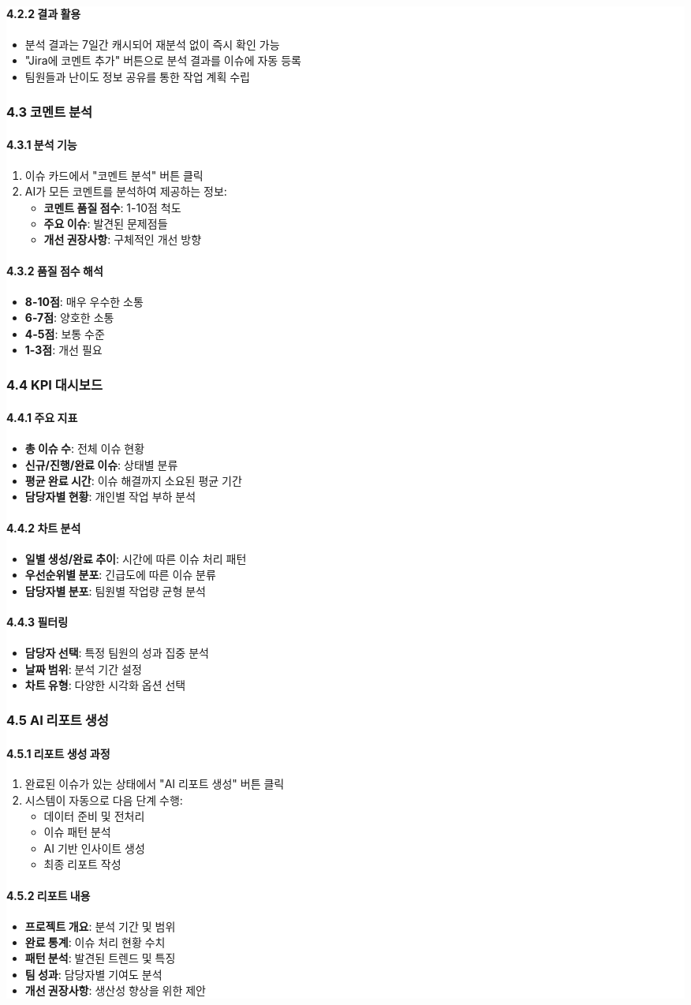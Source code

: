 #### 4.2.2 결과 활용
- 분석 결과는 7일간 캐시되어 재분석 없이 즉시 확인 가능
- "Jira에 코멘트 추가" 버튼으로 분석 결과를 이슈에 자동 등록
- 팀원들과 난이도 정보 공유를 통한 작업 계획 수립

### 4.3 코멘트 분석

#### 4.3.1 분석 기능
1. 이슈 카드에서 "코멘트 분석" 버튼 클릭
2. AI가 모든 코멘트를 분석하여 제공하는 정보:
   - **코멘트 품질 점수**: 1-10점 척도
   - **주요 이슈**: 발견된 문제점들
   - **개선 권장사항**: 구체적인 개선 방향

#### 4.3.2 품질 점수 해석
- **8-10점**: 매우 우수한 소통
- **6-7점**: 양호한 소통
- **4-5점**: 보통 수준
- **1-3점**: 개선 필요

### 4.4 KPI 대시보드

#### 4.4.1 주요 지표
- **총 이슈 수**: 전체 이슈 현황
- **신규/진행/완료 이슈**: 상태별 분류
- **평균 완료 시간**: 이슈 해결까지 소요된 평균 기간
- **담당자별 현황**: 개인별 작업 부하 분석

#### 4.4.2 차트 분석
- **일별 생성/완료 추이**: 시간에 따른 이슈 처리 패턴
- **우선순위별 분포**: 긴급도에 따른 이슈 분류
- **담당자별 분포**: 팀원별 작업량 균형 분석

#### 4.4.3 필터링
- **담당자 선택**: 특정 팀원의 성과 집중 분석
- **날짜 범위**: 분석 기간 설정
- **차트 유형**: 다양한 시각화 옵션 선택

### 4.5 AI 리포트 생성

#### 4.5.1 리포트 생성 과정
1. 완료된 이슈가 있는 상태에서 "AI 리포트 생성" 버튼 클릭
2. 시스템이 자동으로 다음 단계 수행:
   - 데이터 준비 및 전처리
   - 이슈 패턴 분석
   - AI 기반 인사이트 생성
   - 최종 리포트 작성

#### 4.5.2 리포트 내용
- **프로젝트 개요**: 분석 기간 및 범위
- **완료 통계**: 이슈 처리 현황 수치
- **패턴 분석**: 발견된 트렌드 및 특징
- **팀 성과**: 담당자별 기여도 분석
- **개선 권장사항**: 생산성 향상을 위한 제안
